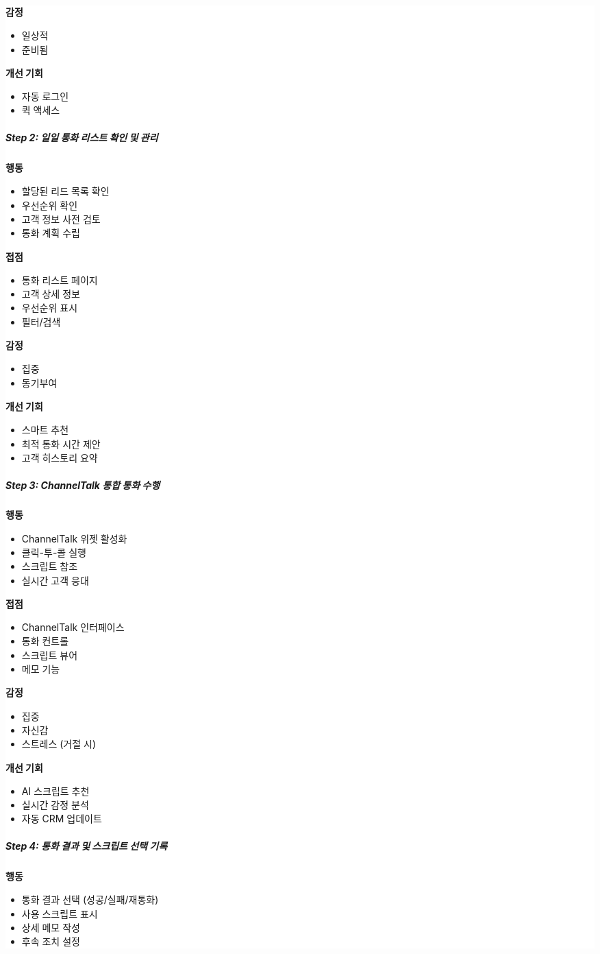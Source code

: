 **감정**
- 일상적
- 준비됨

**개선 기회**
- 자동 로그인
- 퀵 액세스

##### Step 2: 일일 통화 리스트 확인 및 관리
**행동**
- 할당된 리드 목록 확인
- 우선순위 확인
- 고객 정보 사전 검토
- 통화 계획 수립

**접점**
- 통화 리스트 페이지
- 고객 상세 정보
- 우선순위 표시
- 필터/검색

**감정**
- 집중
- 동기부여

**개선 기회**
- 스마트 추천
- 최적 통화 시간 제안
- 고객 히스토리 요약

##### Step 3: ChannelTalk 통합 통화 수행
**행동**
- ChannelTalk 위젯 활성화
- 클릭-투-콜 실행
- 스크립트 참조
- 실시간 고객 응대

**접점**
- ChannelTalk 인터페이스
- 통화 컨트롤
- 스크립트 뷰어
- 메모 기능

**감정**
- 집중
- 자신감
- 스트레스 (거절 시)

**개선 기회**
- AI 스크립트 추천
- 실시간 감정 분석
- 자동 CRM 업데이트

##### Step 4: 통화 결과 및 스크립트 선택 기록
**행동**
- 통화 결과 선택 (성공/실패/재통화)
- 사용 스크립트 표시
- 상세 메모 작성
- 후속 조치 설정
